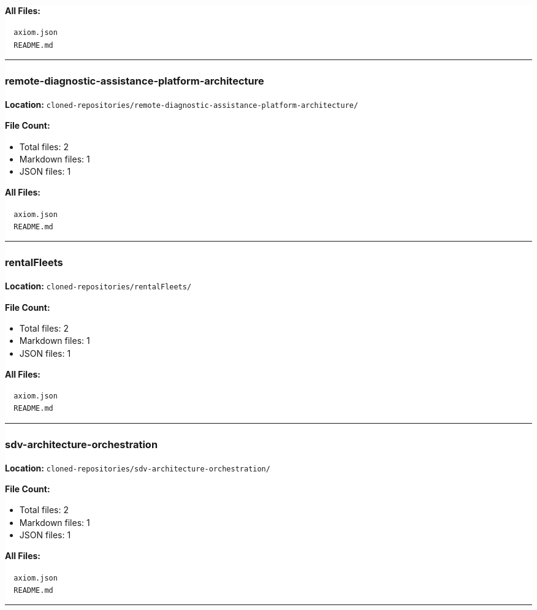 **All Files:**
```
  axiom.json
  README.md
```

---

### remote-diagnostic-assistance-platform-architecture

**Location:** `cloned-repositories/remote-diagnostic-assistance-platform-architecture/`

**File Count:**
- Total files: 2
- Markdown files: 1
- JSON files: 1

**All Files:**
```
  axiom.json
  README.md
```

---

### rentalFleets

**Location:** `cloned-repositories/rentalFleets/`

**File Count:**
- Total files: 2
- Markdown files: 1
- JSON files: 1

**All Files:**
```
  axiom.json
  README.md
```

---

### sdv-architecture-orchestration

**Location:** `cloned-repositories/sdv-architecture-orchestration/`

**File Count:**
- Total files: 2
- Markdown files: 1
- JSON files: 1

**All Files:**
```
  axiom.json
  README.md
```

---